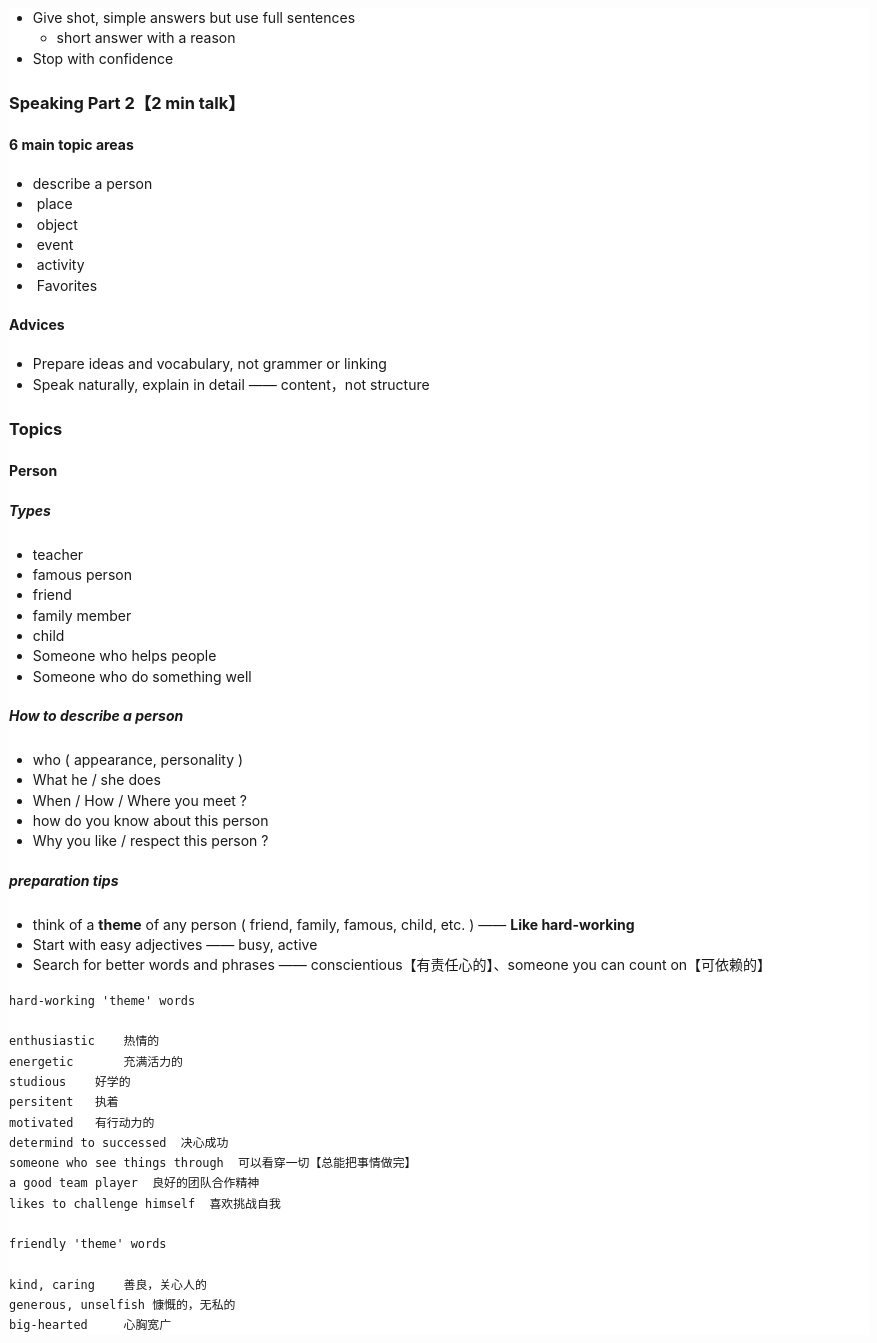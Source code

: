 - Give shot, simple answers but use full sentences
  - short answer with a reason
- Stop with confidence

### Speaking Part 2【2 min talk】

#### 6 main topic areas

- describe a person
- ​                   place
- ​                   object
- ​                   event
- ​                   activity
- ​                   Favorites

#### Advices

- Prepare ideas and vocabulary, not grammer or linking
- Speak naturally, explain in detail —— content，not structure

### Topics

#### Person

##### Types

- teacher
- famous person
- friend
- family member
- child
- Someone who helps people
- Someone who do something well

##### How to describe a person

- who ( appearance, personality )
- What he / she does
- When / How / Where you meet ?
- how do you know about this person
- Why you like / respect this person ?

##### preparation tips

- think of a **theme** of any person ( friend, family, famous, child, etc. ) —— **Like hard-working**
- Start with easy adjectives —— busy, active
- Search for better words and phrases —— conscientious【有责任心的】、someone you can count on【可依赖的】

```
hard-working 'theme' words

enthusiastic	热情的
energetic		充满活力的
studious	好学的
persitent	执着
motivated	有行动力的
determind to successed	决心成功
someone who see things through	可以看穿一切【总能把事情做完】
a good team player	良好的团队合作精神
likes to challenge himself	喜欢挑战自我

friendly 'theme' words

kind, caring	善良，关心人的
generous, unselfish	慷慨的，无私的
big-hearted		心胸宽广
```
